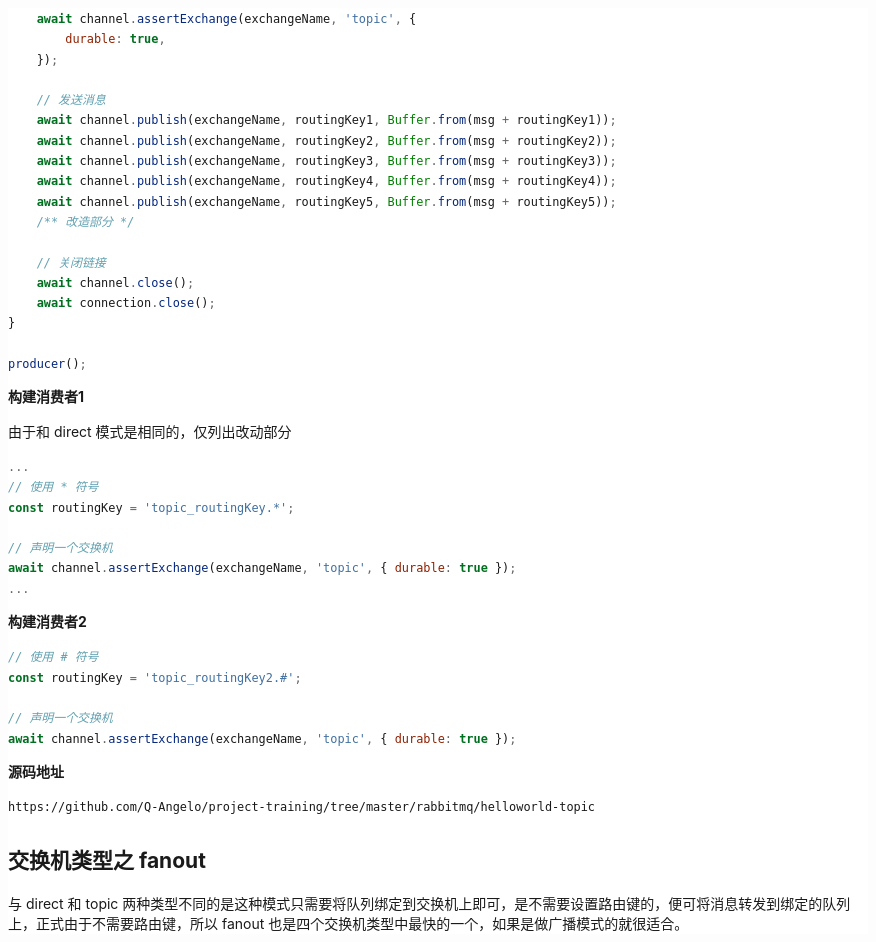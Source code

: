 ```js
    await channel.assertExchange(exchangeName, 'topic', {
        durable: true,
    });

    // 发送消息
    await channel.publish(exchangeName, routingKey1, Buffer.from(msg + routingKey1));
    await channel.publish(exchangeName, routingKey2, Buffer.from(msg + routingKey2));
    await channel.publish(exchangeName, routingKey3, Buffer.from(msg + routingKey3));
    await channel.publish(exchangeName, routingKey4, Buffer.from(msg + routingKey4));
    await channel.publish(exchangeName, routingKey5, Buffer.from(msg + routingKey5));
    /** 改造部分 */

    // 关闭链接
    await channel.close();
    await connection.close();
}

producer();
```

**构建消费者1**

由于和 direct 模式是相同的，仅列出改动部分

```js
...
// 使用 * 符号
const routingKey = 'topic_routingKey.*';

// 声明一个交换机
await channel.assertExchange(exchangeName, 'topic', { durable: true });
...
```

**构建消费者2**

```js
// 使用 # 符号
const routingKey = 'topic_routingKey2.#';

// 声明一个交换机
await channel.assertExchange(exchangeName, 'topic', { durable: true });
```

**源码地址**

```
https://github.com/Q-Angelo/project-training/tree/master/rabbitmq/helloworld-topic
```

## 交换机类型之 fanout

与 direct 和 topic 两种类型不同的是这种模式只需要将队列绑定到交换机上即可，是不需要设置路由键的，便可将消息转发到绑定的队列上，正式由于不需要路由键，所以 fanout 也是四个交换机类型中最快的一个，如果是做广播模式的就很适合。
